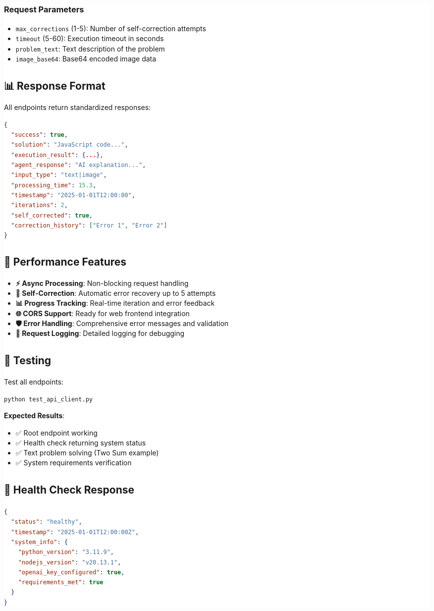 ### **Request Parameters**
- `max_corrections` (1-5): Number of self-correction attempts
- `timeout` (5-60): Execution timeout in seconds  
- `problem_text`: Text description of the problem
- `image_base64`: Base64 encoded image data

## 📊 **Response Format**

All endpoints return standardized responses:
```json
{
  "success": true,
  "solution": "JavaScript code...",
  "execution_result": {...},
  "agent_response": "AI explanation...",
  "input_type": "text|image",
  "processing_time": 15.3,
  "timestamp": "2025-01-01T12:00:00",
  "iterations": 2,
  "self_corrected": true,
  "correction_history": ["Error 1", "Error 2"]
}
```

## 🚀 **Performance Features**

- **⚡ Async Processing**: Non-blocking request handling
- **🔄 Self-Correction**: Automatic error recovery up to 5 attempts
- **📊 Progress Tracking**: Real-time iteration and error feedback
- **🌐 CORS Support**: Ready for web frontend integration
- **🛡️ Error Handling**: Comprehensive error messages and validation
- **📝 Request Logging**: Detailed logging for debugging

## 🧪 **Testing**

Test all endpoints:
```bash
python test_api_client.py
```

**Expected Results**:
- ✅ Root endpoint working
- ✅ Health check returning system status
- ✅ Text problem solving (Two Sum example)
- ✅ System requirements verification

## 🎯 **Health Check Response**
```json
{
  "status": "healthy",
  "timestamp": "2025-01-01T12:00:00Z",
  "system_info": {
    "python_version": "3.11.9",
    "nodejs_version": "v20.13.1",
    "openai_key_configured": true,
    "requirements_met": true
  }
}
```
